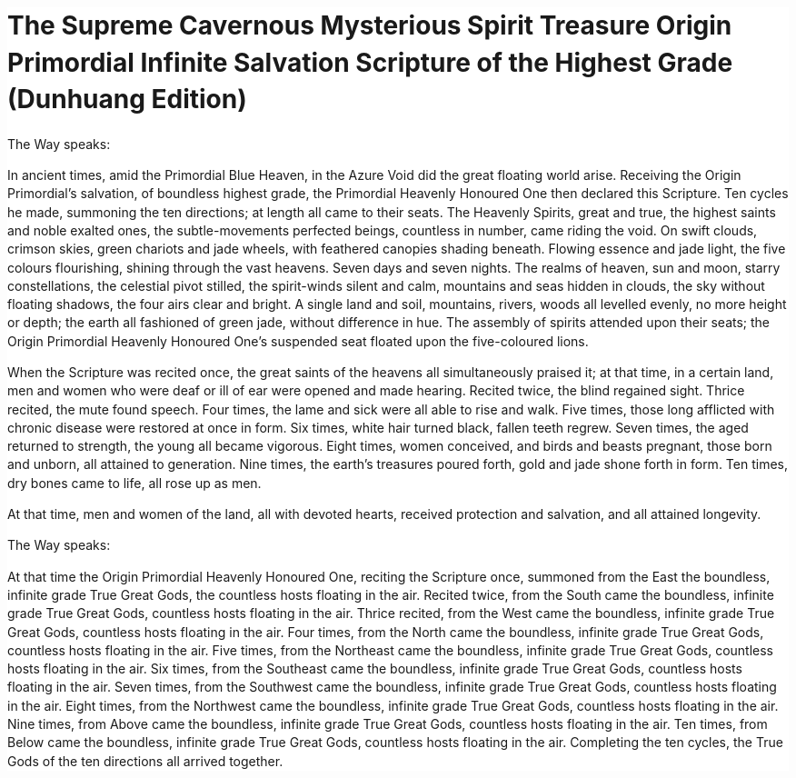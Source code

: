# The Supreme Cavernous Mysterious Spirit Treasure Origin Primordial Infinite Salvation Scripture of the Highest Grade (Dunhuang Edition)

The Way speaks:

In ancient times, amid the Primordial Blue Heaven, in the Azure Void did the great floating world arise. Receiving the Origin Primordial’s salvation, of boundless highest grade, the Primordial Heavenly Honoured One then declared this Scripture. Ten cycles he made, summoning the ten directions; at length all came to their seats. The Heavenly Spirits, great and true, the highest saints and noble exalted ones, the subtle-movements perfected beings, countless in number, came riding the void. On swift clouds, crimson skies, green chariots and jade wheels, with feathered canopies shading beneath. Flowing essence and jade light, the five colours flourishing, shining through the vast heavens. Seven days and seven nights. The realms of heaven, sun and moon, starry constellations, the celestial pivot stilled, the spirit-winds silent and calm, mountains and seas hidden in clouds, the sky without floating shadows, the four airs clear and bright. A single land and soil, mountains, rivers, woods all levelled evenly, no more height or depth; the earth all fashioned of green jade, without difference in hue. The assembly of spirits attended upon their seats; the Origin Primordial Heavenly Honoured One’s suspended seat floated upon the five-coloured lions.

When the Scripture was recited once, the great saints of the heavens all simultaneously praised it; at that time, in a certain land, men and women who were deaf or ill of ear were opened and made hearing. Recited twice, the blind regained sight. Thrice recited, the mute found speech. Four times, the lame and sick were all able to rise and walk. Five times, those long afflicted with chronic disease were restored at once in form. Six times, white hair turned black, fallen teeth regrew. Seven times, the aged returned to strength, the young all became vigorous. Eight times, women conceived, and birds and beasts pregnant, those born and unborn, all attained to generation. Nine times, the earth’s treasures poured forth, gold and jade shone forth in form. Ten times, dry bones came to life, all rose up as men.

At that time, men and women of the land, all with devoted hearts, received protection and salvation, and all attained longevity.

The Way speaks:

At that time the Origin Primordial Heavenly Honoured One, reciting the Scripture once, summoned from the East the boundless, infinite grade True Great Gods, the countless hosts floating in the air. Recited twice, from the South came the boundless, infinite grade True Great Gods, countless hosts floating in the air. Thrice recited, from the West came the boundless, infinite grade True Great Gods, countless hosts floating in the air. Four times, from the North came the boundless, infinite grade True Great Gods, countless hosts floating in the air. Five times, from the Northeast came the boundless, infinite grade True Great Gods, countless hosts floating in the air. Six times, from the Southeast came the boundless, infinite grade True Great Gods, countless hosts floating in the air. Seven times, from the Southwest came the boundless, infinite grade True Great Gods, countless hosts floating in the air. Eight times, from the Northwest came the boundless, infinite grade True Great Gods, countless hosts floating in the air. Nine times, from Above came the boundless, infinite grade True Great Gods, countless hosts floating in the air. Ten times, from Below came the boundless, infinite grade True Great Gods, countless hosts floating in the air. Completing the ten cycles, the True Gods of the ten directions all arrived together.
